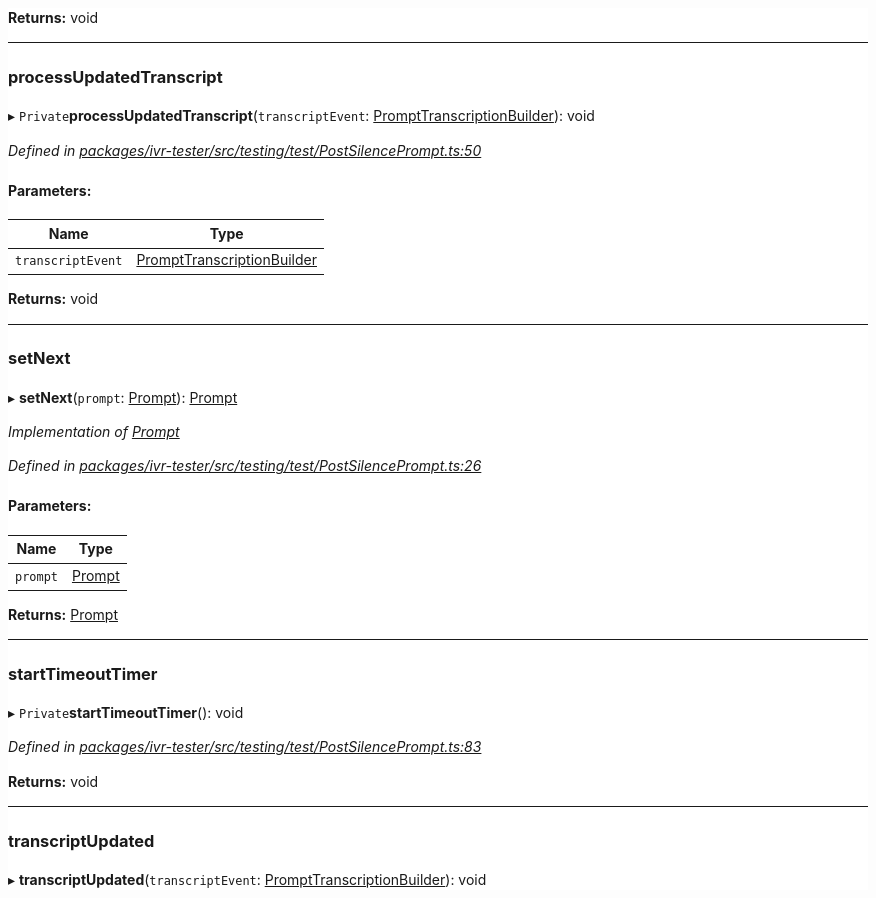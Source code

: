 **Returns:** void

___

### processUpdatedTranscript

▸ `Private`**processUpdatedTranscript**(`transcriptEvent`: [PromptTranscriptionBuilder](_call_transcription_prompttranscriptionbuilder_.prompttranscriptionbuilder.md)): void

*Defined in [packages/ivr-tester/src/testing/test/PostSilencePrompt.ts:50](https://github.com/SketchingDev/ivr-tester/blob/e4629d5/packages/ivr-tester/src/testing/test/PostSilencePrompt.ts#L50)*

#### Parameters:

Name | Type |
------ | ------ |
`transcriptEvent` | [PromptTranscriptionBuilder](_call_transcription_prompttranscriptionbuilder_.prompttranscriptionbuilder.md) |

**Returns:** void

___

### setNext

▸ **setNext**(`prompt`: [Prompt](../interfaces/_testing_test_inorder_.prompt.md)): [Prompt](../interfaces/_testing_test_inorder_.prompt.md)

*Implementation of [Prompt](../interfaces/_testing_test_inorder_.prompt.md)*

*Defined in [packages/ivr-tester/src/testing/test/PostSilencePrompt.ts:26](https://github.com/SketchingDev/ivr-tester/blob/e4629d5/packages/ivr-tester/src/testing/test/PostSilencePrompt.ts#L26)*

#### Parameters:

Name | Type |
------ | ------ |
`prompt` | [Prompt](../interfaces/_testing_test_inorder_.prompt.md) |

**Returns:** [Prompt](../interfaces/_testing_test_inorder_.prompt.md)

___

### startTimeoutTimer

▸ `Private`**startTimeoutTimer**(): void

*Defined in [packages/ivr-tester/src/testing/test/PostSilencePrompt.ts:83](https://github.com/SketchingDev/ivr-tester/blob/e4629d5/packages/ivr-tester/src/testing/test/PostSilencePrompt.ts#L83)*

**Returns:** void

___

### transcriptUpdated

▸ **transcriptUpdated**(`transcriptEvent`: [PromptTranscriptionBuilder](_call_transcription_prompttranscriptionbuilder_.prompttranscriptionbuilder.md)): void
